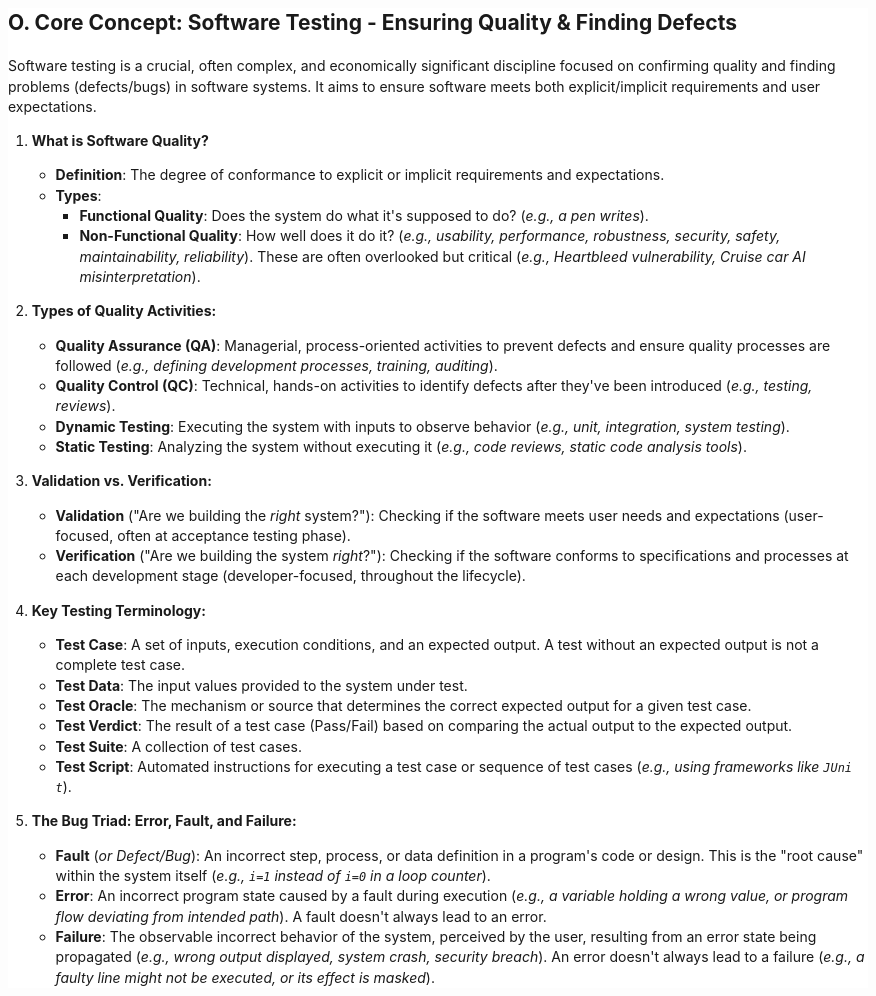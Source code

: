 ## O. Core Concept: Software Testing - Ensuring Quality & Finding Defects

Software testing is a crucial, often complex, and economically significant discipline focused on confirming quality and finding problems (defects/bugs) in software systems. It aims to ensure software meets both explicit/implicit requirements and user expectations.

1.  **What is Software Quality?**
    *   **Definition**: The degree of conformance to explicit or implicit requirements and expectations.
    *   **Types**:
        *   **Functional Quality**: Does the system do what it's supposed to do? (*e.g., a pen writes*).
        *   **Non-Functional Quality**: How well does it do it? (*e.g., usability, performance, robustness, security, safety, maintainability, reliability*). These are often overlooked but critical (*e.g., Heartbleed vulnerability, Cruise car AI misinterpretation*).

2.  **Types of Quality Activities:**
    *   **Quality Assurance (QA)**: Managerial, process-oriented activities to prevent defects and ensure quality processes are followed (*e.g., defining development processes, training, auditing*).
    *   **Quality Control (QC)**: Technical, hands-on activities to identify defects after they've been introduced (*e.g., testing, reviews*).
    *   **Dynamic Testing**: Executing the system with inputs to observe behavior (*e.g., unit, integration, system testing*).
    *   **Static Testing**: Analyzing the system without executing it (*e.g., code reviews, static code analysis tools*).

3.  **Validation vs. Verification:**
    *   **Validation** ("Are we building the *right* system?"): Checking if the software meets user needs and expectations (user-focused, often at acceptance testing phase).
    *   **Verification** ("Are we building the system *right*?"): Checking if the software conforms to specifications and processes at each development stage (developer-focused, throughout the lifecycle).

4.  **Key Testing Terminology:**
    *   **Test Case**: A set of inputs, execution conditions, and an expected output. A test without an expected output is not a complete test case.
    *   **Test Data**: The input values provided to the system under test.
    *   **Test Oracle**: The mechanism or source that determines the correct expected output for a given test case.
    *   **Test Verdict**: The result of a test case (Pass/Fail) based on comparing the actual output to the expected output.
    *   **Test Suite**: A collection of test cases.
    *   **Test Script**: Automated instructions for executing a test case or sequence of test cases (*e.g., using frameworks like `JUnit`*).

5.  **The Bug Triad: Error, Fault, and Failure:**
    *   **Fault** (_or Defect/Bug_): An incorrect step, process, or data definition in a program's code or design. This is the "root cause" within the system itself (*e.g., `i=1` instead of `i=0` in a loop counter*).
    *   **Error**: An incorrect program state caused by a fault during execution (*e.g., a variable holding a wrong value, or program flow deviating from intended path*). A fault doesn't always lead to an error.
    *   **Failure**: The observable incorrect behavior of the system, perceived by the user, resulting from an error state being propagated (*e.g., wrong output displayed, system crash, security breach*). An error doesn't always lead to a failure (*e.g., a faulty line might not be executed, or its effect is masked*).
